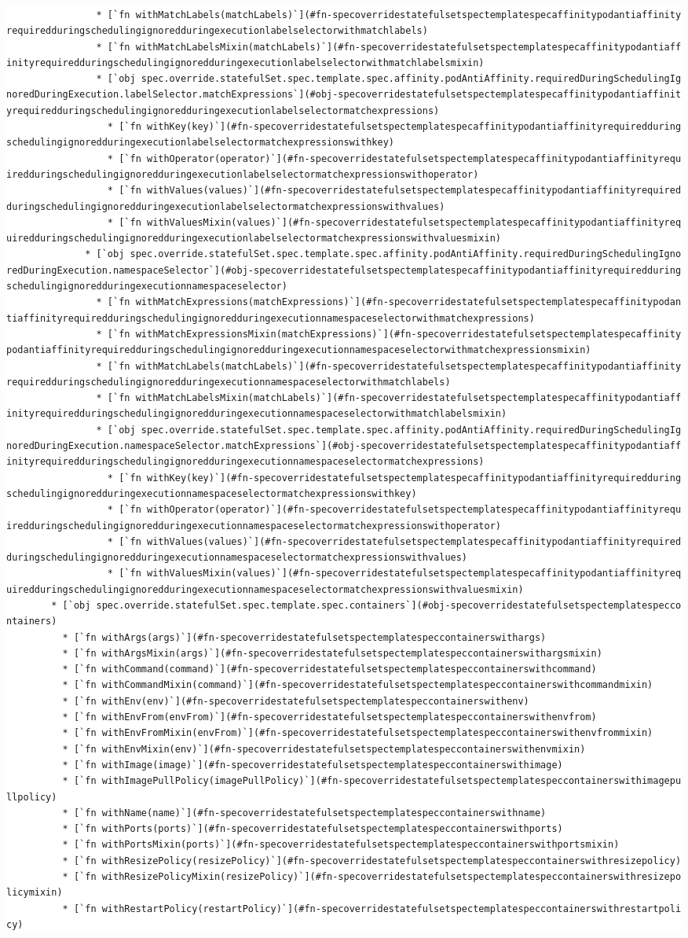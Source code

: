                     * [`fn withMatchLabels(matchLabels)`](#fn-specoverridestatefulsetspectemplatespecaffinitypodantiaffinityrequiredduringschedulingignoredduringexecutionlabelselectorwithmatchlabels)
                    * [`fn withMatchLabelsMixin(matchLabels)`](#fn-specoverridestatefulsetspectemplatespecaffinitypodantiaffinityrequiredduringschedulingignoredduringexecutionlabelselectorwithmatchlabelsmixin)
                    * [`obj spec.override.statefulSet.spec.template.spec.affinity.podAntiAffinity.requiredDuringSchedulingIgnoredDuringExecution.labelSelector.matchExpressions`](#obj-specoverridestatefulsetspectemplatespecaffinitypodantiaffinityrequiredduringschedulingignoredduringexecutionlabelselectormatchexpressions)
                      * [`fn withKey(key)`](#fn-specoverridestatefulsetspectemplatespecaffinitypodantiaffinityrequiredduringschedulingignoredduringexecutionlabelselectormatchexpressionswithkey)
                      * [`fn withOperator(operator)`](#fn-specoverridestatefulsetspectemplatespecaffinitypodantiaffinityrequiredduringschedulingignoredduringexecutionlabelselectormatchexpressionswithoperator)
                      * [`fn withValues(values)`](#fn-specoverridestatefulsetspectemplatespecaffinitypodantiaffinityrequiredduringschedulingignoredduringexecutionlabelselectormatchexpressionswithvalues)
                      * [`fn withValuesMixin(values)`](#fn-specoverridestatefulsetspectemplatespecaffinitypodantiaffinityrequiredduringschedulingignoredduringexecutionlabelselectormatchexpressionswithvaluesmixin)
                  * [`obj spec.override.statefulSet.spec.template.spec.affinity.podAntiAffinity.requiredDuringSchedulingIgnoredDuringExecution.namespaceSelector`](#obj-specoverridestatefulsetspectemplatespecaffinitypodantiaffinityrequiredduringschedulingignoredduringexecutionnamespaceselector)
                    * [`fn withMatchExpressions(matchExpressions)`](#fn-specoverridestatefulsetspectemplatespecaffinitypodantiaffinityrequiredduringschedulingignoredduringexecutionnamespaceselectorwithmatchexpressions)
                    * [`fn withMatchExpressionsMixin(matchExpressions)`](#fn-specoverridestatefulsetspectemplatespecaffinitypodantiaffinityrequiredduringschedulingignoredduringexecutionnamespaceselectorwithmatchexpressionsmixin)
                    * [`fn withMatchLabels(matchLabels)`](#fn-specoverridestatefulsetspectemplatespecaffinitypodantiaffinityrequiredduringschedulingignoredduringexecutionnamespaceselectorwithmatchlabels)
                    * [`fn withMatchLabelsMixin(matchLabels)`](#fn-specoverridestatefulsetspectemplatespecaffinitypodantiaffinityrequiredduringschedulingignoredduringexecutionnamespaceselectorwithmatchlabelsmixin)
                    * [`obj spec.override.statefulSet.spec.template.spec.affinity.podAntiAffinity.requiredDuringSchedulingIgnoredDuringExecution.namespaceSelector.matchExpressions`](#obj-specoverridestatefulsetspectemplatespecaffinitypodantiaffinityrequiredduringschedulingignoredduringexecutionnamespaceselectormatchexpressions)
                      * [`fn withKey(key)`](#fn-specoverridestatefulsetspectemplatespecaffinitypodantiaffinityrequiredduringschedulingignoredduringexecutionnamespaceselectormatchexpressionswithkey)
                      * [`fn withOperator(operator)`](#fn-specoverridestatefulsetspectemplatespecaffinitypodantiaffinityrequiredduringschedulingignoredduringexecutionnamespaceselectormatchexpressionswithoperator)
                      * [`fn withValues(values)`](#fn-specoverridestatefulsetspectemplatespecaffinitypodantiaffinityrequiredduringschedulingignoredduringexecutionnamespaceselectormatchexpressionswithvalues)
                      * [`fn withValuesMixin(values)`](#fn-specoverridestatefulsetspectemplatespecaffinitypodantiaffinityrequiredduringschedulingignoredduringexecutionnamespaceselectormatchexpressionswithvaluesmixin)
            * [`obj spec.override.statefulSet.spec.template.spec.containers`](#obj-specoverridestatefulsetspectemplatespeccontainers)
              * [`fn withArgs(args)`](#fn-specoverridestatefulsetspectemplatespeccontainerswithargs)
              * [`fn withArgsMixin(args)`](#fn-specoverridestatefulsetspectemplatespeccontainerswithargsmixin)
              * [`fn withCommand(command)`](#fn-specoverridestatefulsetspectemplatespeccontainerswithcommand)
              * [`fn withCommandMixin(command)`](#fn-specoverridestatefulsetspectemplatespeccontainerswithcommandmixin)
              * [`fn withEnv(env)`](#fn-specoverridestatefulsetspectemplatespeccontainerswithenv)
              * [`fn withEnvFrom(envFrom)`](#fn-specoverridestatefulsetspectemplatespeccontainerswithenvfrom)
              * [`fn withEnvFromMixin(envFrom)`](#fn-specoverridestatefulsetspectemplatespeccontainerswithenvfrommixin)
              * [`fn withEnvMixin(env)`](#fn-specoverridestatefulsetspectemplatespeccontainerswithenvmixin)
              * [`fn withImage(image)`](#fn-specoverridestatefulsetspectemplatespeccontainerswithimage)
              * [`fn withImagePullPolicy(imagePullPolicy)`](#fn-specoverridestatefulsetspectemplatespeccontainerswithimagepullpolicy)
              * [`fn withName(name)`](#fn-specoverridestatefulsetspectemplatespeccontainerswithname)
              * [`fn withPorts(ports)`](#fn-specoverridestatefulsetspectemplatespeccontainerswithports)
              * [`fn withPortsMixin(ports)`](#fn-specoverridestatefulsetspectemplatespeccontainerswithportsmixin)
              * [`fn withResizePolicy(resizePolicy)`](#fn-specoverridestatefulsetspectemplatespeccontainerswithresizepolicy)
              * [`fn withResizePolicyMixin(resizePolicy)`](#fn-specoverridestatefulsetspectemplatespeccontainerswithresizepolicymixin)
              * [`fn withRestartPolicy(restartPolicy)`](#fn-specoverridestatefulsetspectemplatespeccontainerswithrestartpolicy)